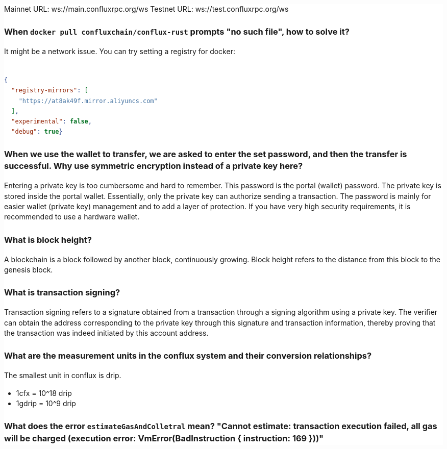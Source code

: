Mainnet URL: ws://main.confluxrpc.org/ws
Testnet URL: ws://test.confluxrpc.org/ws

### **When `docker pull confluxchain/conflux-rust` prompts "no such file", how to solve it?**

It might be a network issue. You can try setting a registry for docker:

```json

{
  "registry-mirrors": [
    "https://at8ak49f.mirror.aliyuncs.com"
  ],
  "experimental": false,
  "debug": true}

```

### **When we use the wallet to transfer, we are asked to enter the set password, and then the transfer is successful. Why use symmetric encryption instead of a private key here?**

Entering a private key is too cumbersome and hard to remember. This password is the portal (wallet) password. The private key is stored inside the portal wallet. Essentially, only the private key can authorize sending a transaction. The password is mainly for easier wallet (private key) management and to add a layer of protection. If you have very high security requirements, it is recommended to use a hardware wallet.

### **What is block height?**

A blockchain is a block followed by another block, continuously growing. Block height refers to the distance from this block to the genesis block.

### **What is transaction signing?**

Transaction signing refers to a signature obtained from a transaction through a signing algorithm using a private key. The verifier can obtain the address corresponding to the private key through this signature and transaction information, thereby proving that the transaction was indeed initiated by this account address.

### **What are the measurement units in the conflux system and their conversion relationships?**

The smallest unit in conflux is drip.

- 1cfx = 10^18 drip
- 1gdrip = 10^9 drip

### **What does the error `estimateGasAndColletral` mean? "Cannot estimate: transaction execution failed, all gas will be charged (execution error: VmError(BadInstruction { instruction: 169 }))"**
